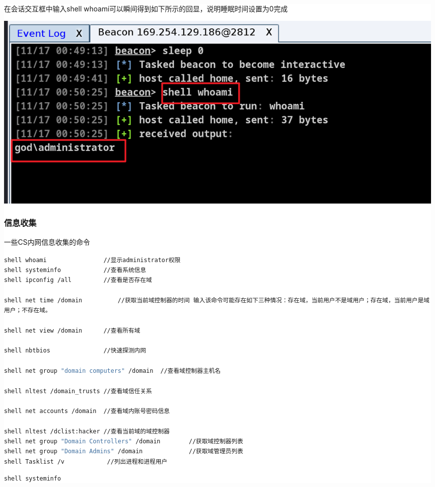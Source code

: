 在会话交互框中输入shell whoami可以瞬间得到如下所示的回显，说明睡眠时间设置为0完成

![image-20231117135042657](./ATT&CK%E5%AE%9E%E6%88%98%E7%B3%BB%E5%88%97%E2%80%94%E2%80%94%E7%BA%A2%E9%98%9F%E5%AE%9E%E6%88%98%EF%BC%88%E4%B8%80%EF%BC%89.assets/image-20231117135042657.png)

### 信息收集

一些CS内网信息收集的命令

```bash
shell whoami                //显示administrator权限
shell systeminfo            //查看系统信息
shell ipconfig /all         //查看是否存在域

shell net time /domain          //获取当前域控制器的时间 输入该命令可能存在如下三种情况：存在域，当前用户不是域用户；存在域，当前用户是域用户；不存在域。

shell net view /domain      //查看所有域

shell nbtbios               //快速探测内网

shell net group "domain computers" /domain  //查看域控制器主机名

shell nltest /domain_trusts //查看域信任关系

shell net accounts /domain  //查看域内账号密码信息

shell nltest /dclist:hacker //查看当前域的域控制器
shell net group "Domain Controllers" /domain        //获取域控制器列表
shell net group "Domain Admins" /domain             //获取域管理员列表
shell Tasklist /v            //列出进程和进程用户

```



```
shell systeminfo   
```
